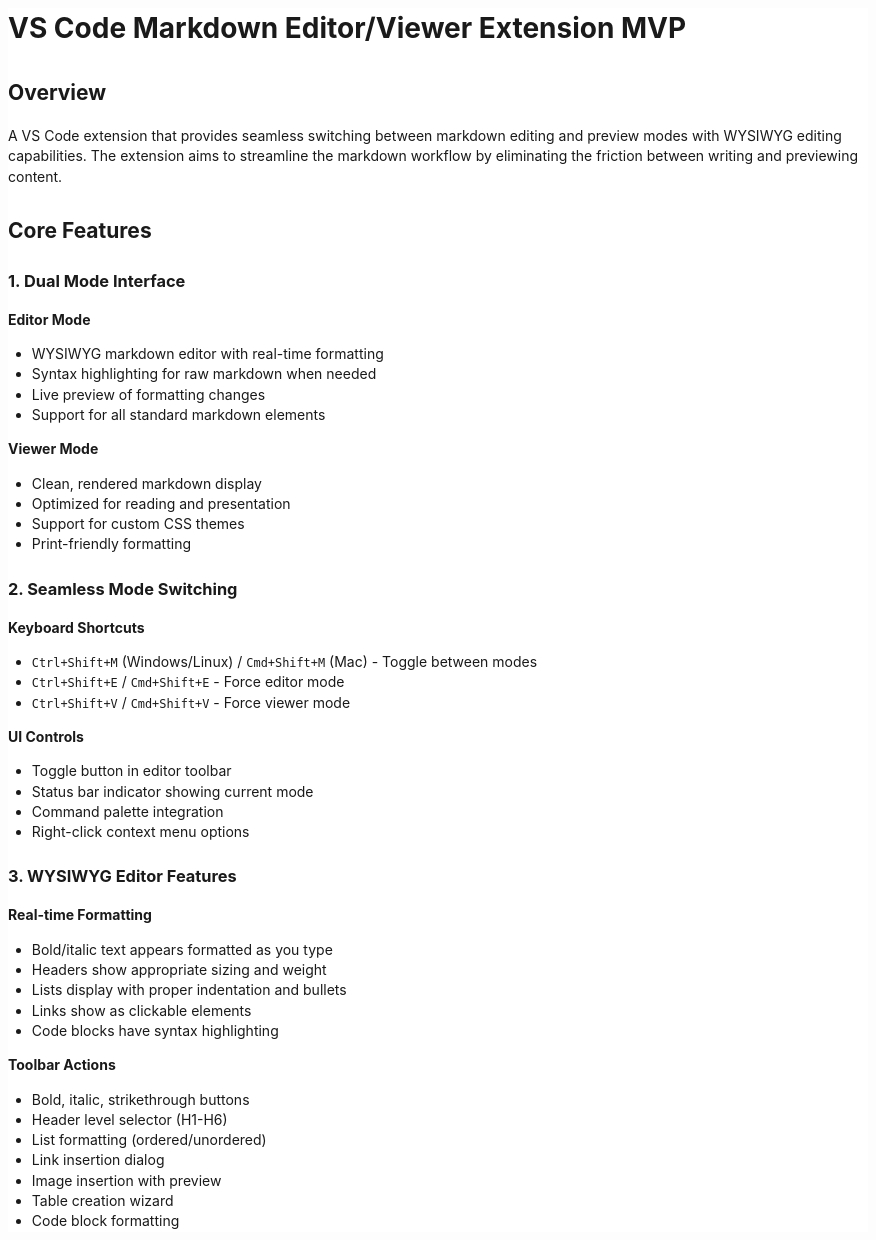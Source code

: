 # VS Code Markdown Editor/Viewer Extension MVP

## Overview

A VS Code extension that provides seamless switching between markdown editing and preview modes with WYSIWYG editing capabilities. The extension aims to streamline the markdown workflow by eliminating the friction between writing and previewing content.

## Core Features

### 1. Dual Mode Interface

**Editor Mode**
- WYSIWYG markdown editor with real-time formatting
- Syntax highlighting for raw markdown when needed
- Live preview of formatting changes
- Support for all standard markdown elements

**Viewer Mode**
- Clean, rendered markdown display
- Optimized for reading and presentation
- Support for custom CSS themes
- Print-friendly formatting

### 2. Seamless Mode Switching

**Keyboard Shortcuts**
- `Ctrl+Shift+M` (Windows/Linux) / `Cmd+Shift+M` (Mac) - Toggle between modes
- `Ctrl+Shift+E` / `Cmd+Shift+E` - Force editor mode
- `Ctrl+Shift+V` / `Cmd+Shift+V` - Force viewer mode

**UI Controls**
- Toggle button in editor toolbar
- Status bar indicator showing current mode
- Command palette integration
- Right-click context menu options

### 3. WYSIWYG Editor Features

**Real-time Formatting**
- Bold/italic text appears formatted as you type
- Headers show appropriate sizing and weight
- Lists display with proper indentation and bullets
- Links show as clickable elements
- Code blocks have syntax highlighting

**Toolbar Actions**
- Bold, italic, strikethrough buttons
- Header level selector (H1-H6)
- List formatting (ordered/unordered)
- Link insertion dialog
- Image insertion with preview
- Table creation wizard
- Code block formatting
